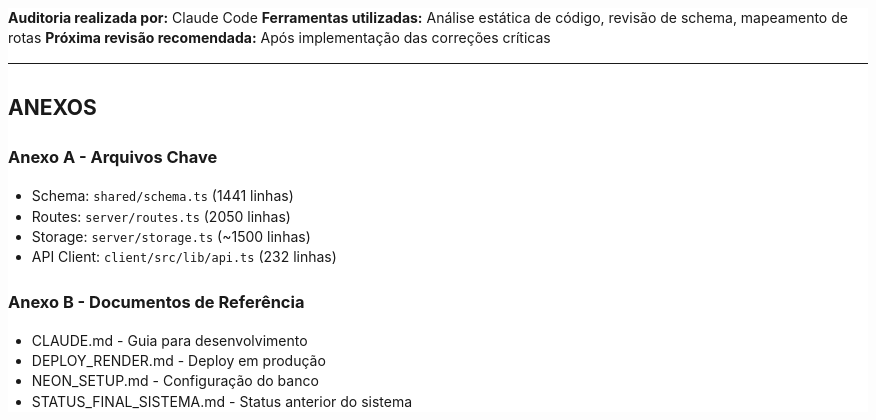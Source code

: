 
**Auditoria realizada por:** Claude Code
**Ferramentas utilizadas:** Análise estática de código, revisão de schema, mapeamento de rotas
**Próxima revisão recomendada:** Após implementação das correções críticas

---

## ANEXOS

### Anexo A - Arquivos Chave
- Schema: `shared/schema.ts` (1441 linhas)
- Routes: `server/routes.ts` (2050 linhas)
- Storage: `server/storage.ts` (~1500 linhas)
- API Client: `client/src/lib/api.ts` (232 linhas)

### Anexo B - Documentos de Referência
- CLAUDE.md - Guia para desenvolvimento
- DEPLOY_RENDER.md - Deploy em produção
- NEON_SETUP.md - Configuração do banco
- STATUS_FINAL_SISTEMA.md - Status anterior do sistema
